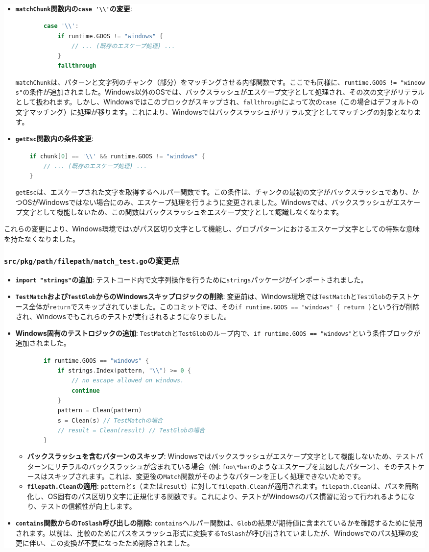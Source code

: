 *   **`matchChunk`関数内の`case '\\'`の変更**:
    ```go
    		case '\\':
    			if runtime.GOOS != "windows" {
    				// ... (既存のエスケープ処理) ...
    			}
    			fallthrough
    ```
    `matchChunk`は、パターンと文字列のチャンク（部分）をマッチングさせる内部関数です。ここでも同様に、`runtime.GOOS != "windows"`の条件が追加されました。Windows以外のOSでは、バックスラッシュがエスケープ文字として処理され、その次の文字がリテラルとして扱われます。しかし、Windowsではこのブロックがスキップされ、`fallthrough`によって次の`case`（この場合はデフォルトの文字マッチング）に処理が移ります。これにより、Windowsではバックスラッシュがリテラル文字としてマッチングの対象となります。

*   **`getEsc`関数内の条件変更**:
    ```go
    	if chunk[0] == '\\' && runtime.GOOS != "windows" {
    		// ... (既存のエスケープ処理) ...
    	}
    ```
    `getEsc`は、エスケープされた文字を取得するヘルパー関数です。この条件は、チャンクの最初の文字がバックスラッシュであり、かつOSがWindowsではない場合にのみ、エスケープ処理を行うように変更されました。Windowsでは、バックスラッシュがエスケープ文字として機能しないため、この関数はバックスラッシュをエスケープ文字として認識しなくなります。

これらの変更により、Windows環境では`\`がパス区切り文字として機能し、グロブパターンにおけるエスケープ文字としての特殊な意味を持たなくなりました。

### `src/pkg/path/filepath/match_test.go`の変更点

*   **`import "strings"`の追加**:
    テストコード内で文字列操作を行うために`strings`パッケージがインポートされました。

*   **`TestMatch`および`TestGlob`からのWindowsスキップロジックの削除**:
    変更前は、Windows環境では`TestMatch`と`TestGlob`のテストケース全体が`return`でスキップされていました。このコミットでは、その`if runtime.GOOS == "windows" { return }`という行が削除され、Windowsでもこれらのテストが実行されるようになりました。

*   **Windows固有のテストロジックの追加**:
    `TestMatch`と`TestGlob`のループ内で、`if runtime.GOOS == "windows"`という条件ブロックが追加されました。
    ```go
    		if runtime.GOOS == "windows" {
    			if strings.Index(pattern, "\\") >= 0 {
    				// no escape allowed on windows.
    				continue
    			}
    			pattern = Clean(pattern)
    			s = Clean(s) // TestMatchの場合
    			// result = Clean(result) // TestGlobの場合
    		}
    ```
    *   **バックスラッシュを含むパターンのスキップ**: Windowsではバックスラッシュがエスケープ文字として機能しないため、テストパターンにリテラルのバックスラッシュが含まれている場合（例: `foo\*bar`のようなエスケープを意図したパターン）、そのテストケースはスキップされます。これは、変更後の`Match`関数がそのようなパターンを正しく処理できないためです。
    *   **`filepath.Clean`の適用**: `pattern`と`s`（または`result`）に対して`filepath.Clean`が適用されます。`filepath.Clean`は、パスを簡略化し、OS固有のパス区切り文字に正規化する関数です。これにより、テストがWindowsのパス慣習に沿って行われるようになり、テストの信頼性が向上します。

*   **`contains`関数からの`ToSlash`呼び出しの削除**:
    `contains`ヘルパー関数は、`Glob`の結果が期待値に含まれているかを確認するために使用されます。以前は、比較のためにパスをスラッシュ形式に変換する`ToSlash`が呼び出されていましたが、Windowsでのパス処理の変更に伴い、この変換が不要になったため削除されました。
